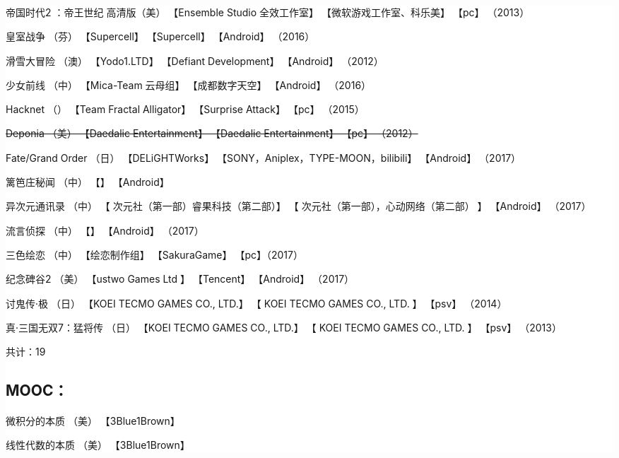 帝国时代2 ：帝王世纪 高清版（美） 【Ensemble Studio 全效工作室】 【微软游戏工作室、科乐美】 【pc】 （2013）

皇室战争 （芬） 【Supercell】 【Supercell】 【Android】 （2016）

滑雪大冒险 （澳） 【Yodo1.LTD】 【Defiant Development】 【Android】 （2012）

少女前线 （中） 【Mica-Team 云母组】 【成都数字天空】 【Android】 （2016）

Hacknet （） 【Team Fractal Alligator】 【Surprise Attack】 【pc】 （2015）

~~Deponia （美） 【Daedalic Entertainment】 【Daedalic Entertainment】 【pc】 （2012）~~

Fate/Grand Order （日） 【DELiGHTWorks】 【SONY，Aniplex，TYPE-MOON，bilibili】 【Android】 （2017）

篱笆庄秘闻 （中） 【】 【Android】

异次元通讯录 （中） 【 次元社（第一部）睿果科技（第二部）】 【 次元社（第一部），心动网络（第二部） 】 【Android】 （2017）

流言侦探 （中） 【】 【Android】 （2017）

三色绘恋 （中） 【绘恋制作组】 【SakuraGame】 【pc】（2017）

纪念碑谷2 （美） 【ustwo Games Ltd 】 【Tencent】 【Android】 （2017）

讨鬼传·极 （日） 【KOEI TECMO GAMES CO., LTD.】 【 KOEI TECMO GAMES CO., LTD. 】 【psv】 （2014）

真·三国无双7：猛将传 （日） 【KOEI TECMO GAMES CO., LTD.】 【 KOEI TECMO GAMES CO., LTD. 】 【psv】 （2013）

共计：19

## MOOC：

微积分的本质 （美） 【3Blue1Brown】

线性代数的本质 （美） 【3Blue1Brown】
